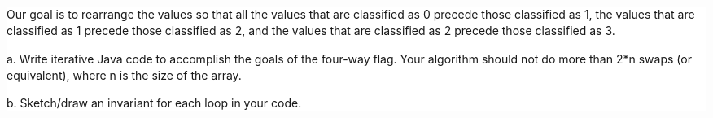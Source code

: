 Our goal is to rearrange the values so that all the values that are
classified as 0 precede those classified as 1, the values that are 
classified as 1 precede those classified as 2, and the values that are
classified as 2 precede those classified as 3.

a. Write iterative Java code to accomplish the goals of the four-way flag.
Your algorithm should not do more than 2*n swaps (or equivalent), where
n is the size of the array.

b. Sketch/draw an invariant for each loop in your code.

